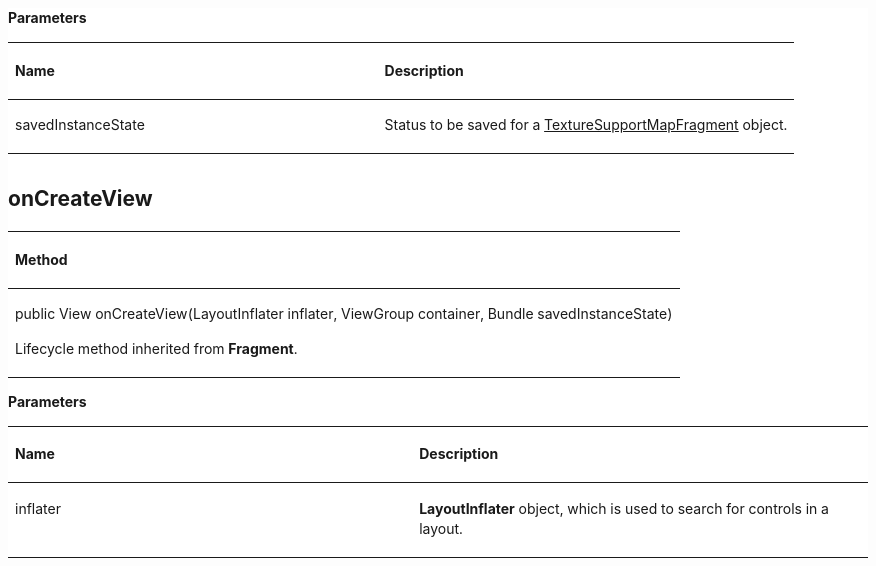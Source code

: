 **Parameters**

<a name="table22337mcpsimp"></a>
<table><thead align="left"><tr id="row22342mcpsimp"><th class="cellrowborder" valign="top" width="47%" id="mcps1.1.3.1.1"><p id="p22344mcpsimp"><a name="p22344mcpsimp"></a><a name="p22344mcpsimp"></a>Name</p>
</th>
<th class="cellrowborder" valign="top" width="53%" id="mcps1.1.3.1.2"><p id="p22346mcpsimp"><a name="p22346mcpsimp"></a><a name="p22346mcpsimp"></a>Description</p>
</th>
</tr>
</thead>
<tbody><tr id="row22347mcpsimp"><td class="cellrowborder" valign="top" width="47%" headers="mcps1.1.3.1.1 "><p id="p22349mcpsimp"><a name="p22349mcpsimp"></a><a name="p22349mcpsimp"></a>savedInstanceState</p>
</td>
<td class="cellrowborder" valign="top" width="53%" headers="mcps1.1.3.1.2 "><p id="p22351mcpsimp"><a name="p22351mcpsimp"></a><a name="p22351mcpsimp"></a>Status to be saved for a <a href="texturesupportmapfragment.md">TextureSupportMapFragment</a> object.</p>
</td>
</tr>
</tbody>
</table>

## onCreateView<a name="section648115222519"></a>

<a name="table22356mcpsimp"></a>
<table><thead align="left"><tr id="row22360mcpsimp"><th class="cellrowborder" valign="top" width="100%" id="mcps1.1.2.1.1"><p id="p22362mcpsimp"><a name="p22362mcpsimp"></a><a name="p22362mcpsimp"></a>Method</p>
</th>
</tr>
</thead>
<tbody><tr id="row22363mcpsimp"><td class="cellrowborder" valign="top" width="100%" headers="mcps1.1.2.1.1 "><p id="p22365mcpsimp"><a name="p22365mcpsimp"></a><a name="p22365mcpsimp"></a>public View onCreateView(LayoutInflater inflater, ViewGroup container, Bundle savedInstanceState)</p>
<p id="p22368mcpsimp"><a name="p22368mcpsimp"></a><a name="p22368mcpsimp"></a>Lifecycle method inherited from <strong id="b153735472207"><a name="b153735472207"></a><a name="b153735472207"></a>Fragment</strong>.</p>
</td>
</tr>
</tbody>
</table>

**Parameters**

<a name="table22371mcpsimp"></a>
<table><thead align="left"><tr id="row22376mcpsimp"><th class="cellrowborder" valign="top" width="47%" id="mcps1.1.3.1.1"><p id="p22378mcpsimp"><a name="p22378mcpsimp"></a><a name="p22378mcpsimp"></a>Name</p>
</th>
<th class="cellrowborder" valign="top" width="53%" id="mcps1.1.3.1.2"><p id="p22380mcpsimp"><a name="p22380mcpsimp"></a><a name="p22380mcpsimp"></a>Description</p>
</th>
</tr>
</thead>
<tbody><tr id="row22381mcpsimp"><td class="cellrowborder" valign="top" width="47%" headers="mcps1.1.3.1.1 "><p id="p22383mcpsimp"><a name="p22383mcpsimp"></a><a name="p22383mcpsimp"></a>inflater</p>
</td>
<td class="cellrowborder" valign="top" width="53%" headers="mcps1.1.3.1.2 "><p id="p22385mcpsimp"><a name="p22385mcpsimp"></a><a name="p22385mcpsimp"></a><strong id="b10690614212"><a name="b10690614212"></a><a name="b10690614212"></a>LayoutInflater</strong> object, which is used to search for controls in a layout.</p>
</td>
</tr>